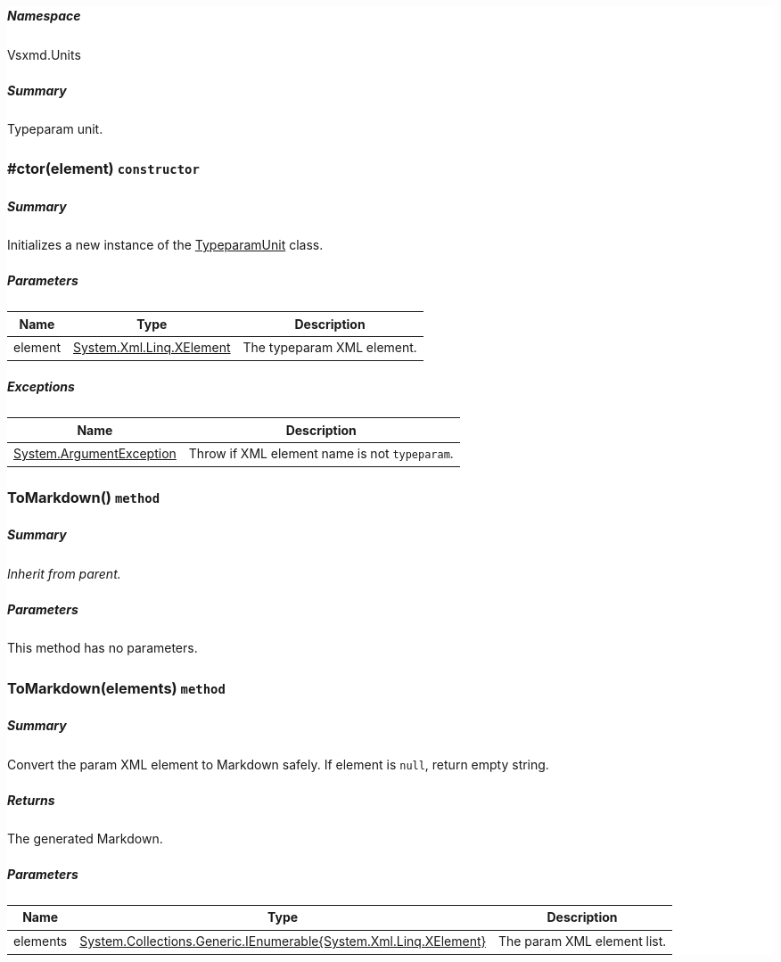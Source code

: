 ##### Namespace

Vsxmd.Units

##### Summary

Typeparam unit.

<a name='vsxmd-units-typeparamunit-#ctor-system-xml-linq-xelement-'></a>
### #ctor(element) `constructor`

##### Summary

Initializes a new instance of the [TypeparamUnit](#vsxmd-units-typeparamunit) class.

##### Parameters

| Name | Type | Description |
| ---- | ---- | ----------- |
| element | [System.Xml.Linq.XElement](http://msdn.microsoft.com/query/dev14.query?appId=Dev14IDEF1&l=EN-US&k=k:System.Xml.Linq.XElement 'System.Xml.Linq.XElement') | The typeparam XML element. |

##### Exceptions

| Name | Description |
| ---- | ----------- |
| [System.ArgumentException](http://msdn.microsoft.com/query/dev14.query?appId=Dev14IDEF1&l=EN-US&k=k:System.ArgumentException 'System.ArgumentException') | Throw if XML element name is not `typeparam`. |

<a name='vsxmd-units-typeparamunit-tomarkdown'></a>
### ToMarkdown() `method`

##### Summary

*Inherit from parent.*

##### Parameters

This method has no parameters.

<a name='vsxmd-units-typeparamunit-tomarkdown-system-collections-generic-ienumerable{system-xml-linq-xelement}-'></a>
### ToMarkdown(elements) `method`

##### Summary

Convert the param XML element to Markdown safely.
If element is `null`, return empty string.

##### Returns

The generated Markdown.

##### Parameters

| Name | Type | Description |
| ---- | ---- | ----------- |
| elements | [System.Collections.Generic.IEnumerable{System.Xml.Linq.XElement}](http://msdn.microsoft.com/query/dev14.query?appId=Dev14IDEF1&l=EN-US&k=k:System.Collections.Generic.IEnumerable 'System.Collections.Generic.IEnumerable{System.Xml.Linq.XElement}') | The param XML element list. |
